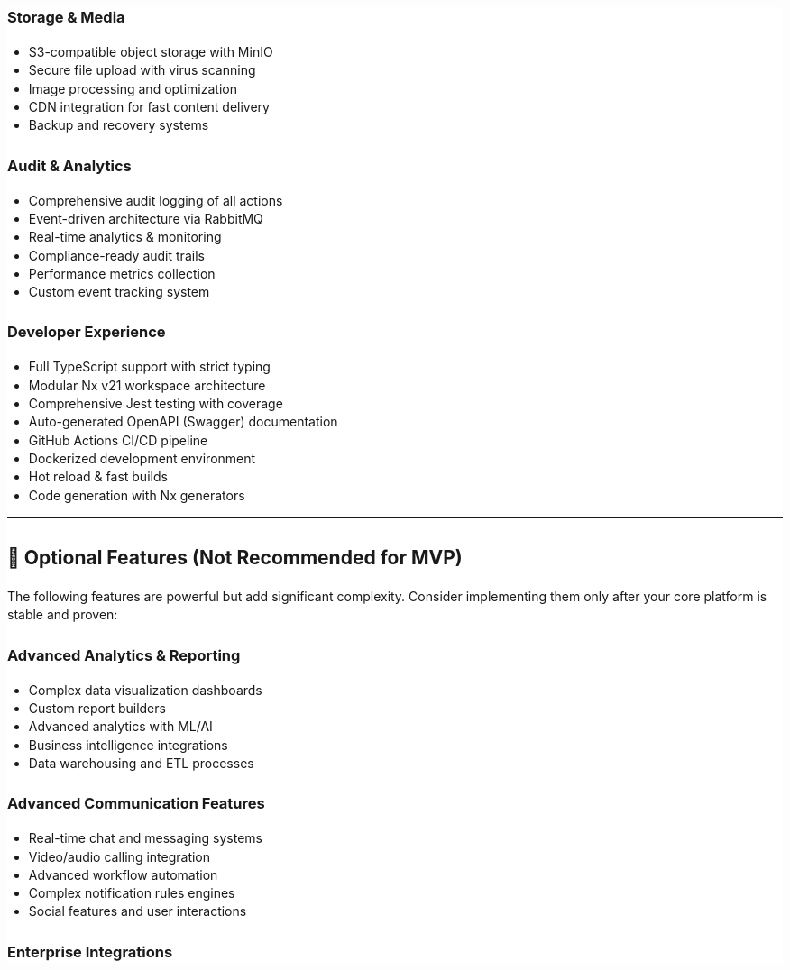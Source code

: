 ### Storage & Media

- S3-compatible object storage with MinIO
- Secure file upload with virus scanning
- Image processing and optimization
- CDN integration for fast content delivery
- Backup and recovery systems

### Audit & Analytics

- Comprehensive audit logging of all actions
- Event-driven architecture via RabbitMQ
- Real-time analytics & monitoring
- Compliance-ready audit trails
- Performance metrics collection
- Custom event tracking system

### Developer Experience

- Full TypeScript support with strict typing
- Modular Nx v21 workspace architecture
- Comprehensive Jest testing with coverage
- Auto-generated OpenAPI (Swagger) documentation
- GitHub Actions CI/CD pipeline
- Dockerized development environment
- Hot reload & fast builds
- Code generation with Nx generators

---

## 🎯 Optional Features (Not Recommended for MVP)

The following features are powerful but add significant complexity. Consider implementing them only after your core platform is stable and proven:

### Advanced Analytics & Reporting

- Complex data visualization dashboards
- Custom report builders
- Advanced analytics with ML/AI
- Business intelligence integrations
- Data warehousing and ETL processes

### Advanced Communication Features

- Real-time chat and messaging systems
- Video/audio calling integration
- Advanced workflow automation
- Complex notification rules engines
- Social features and user interactions

### Enterprise Integrations
